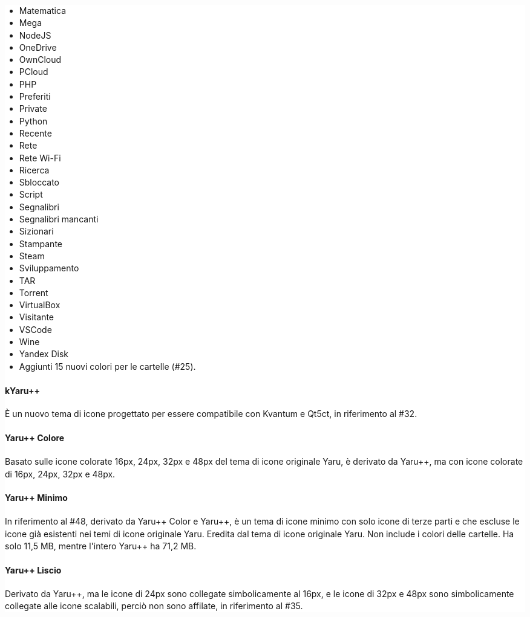   - Matematica
  - Mega
  - NodeJS
  - OneDrive
  - OwnCloud
  - PCloud
  - PHP
  - Preferiti
  - Private
  - Python
  - Recente
  - Rete
  - Rete Wi-Fi
  - Ricerca
  - Sbloccato
  - Script
  - Segnalibri
  - Segnalibri mancanti
  - Sizionari
  - Stampante
  - Steam
  - Sviluppamento
  - TAR
  - Torrent
  - VirtualBox
  - Visitante
  - VSCode
  - Wine
  - Yandex Disk
- Aggiunti 15 nuovi colori per le cartelle (#25). 

#### kYaru++

È un nuovo tema di icone progettato per essere compatibile con Kvantum e Qt5ct, in riferimento al #32.

#### Yaru++ Colore

Basato sulle icone colorate 16px, 24px, 32px e 48px del tema di icone originale Yaru, è derivato da Yaru++, ma con icone colorate di 16px, 24px, 32px e 48px.

#### Yaru++ Minimo

In riferimento al #48, derivato da Yaru++ Color e Yaru++, è un tema di icone minimo con solo icone di terze parti e che escluse le icone già esistenti nei temi di icone originale Yaru. Eredita dal tema di icone originale Yaru. Non include i colori delle cartelle. Ha solo 11,5 MB, mentre l'intero Yaru++ ha 71,2 MB.

#### Yaru++ Liscio

Derivato da Yaru++, ma le icone di 24px sono collegate simbolicamente al 16px, e le icone di 32px e 48px sono simbolicamente collegate alle icone scalabili, perciò non sono affilate, in riferimento al #35.